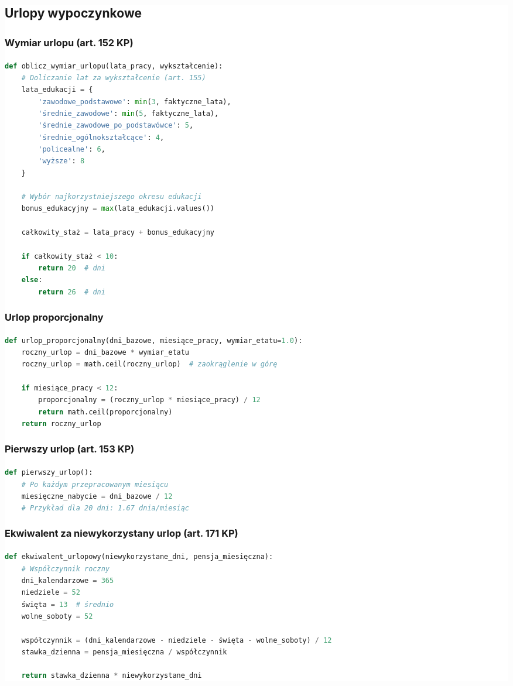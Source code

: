 ## Urlopy wypoczynkowe

### Wymiar urlopu (art. 152 KP)
```python
def oblicz_wymiar_urlopu(lata_pracy, wykształcenie):
    # Doliczanie lat za wykształcenie (art. 155)
    lata_edukacji = {
        'zawodowe_podstawowe': min(3, faktyczne_lata),
        'średnie_zawodowe': min(5, faktyczne_lata),
        'średnie_zawodowe_po_podstawówce': 5,
        'średnie_ogólnokształcące': 4,
        'policealne': 6,
        'wyższe': 8
    }
    
    # Wybór najkorzystniejszego okresu edukacji
    bonus_edukacyjny = max(lata_edukacji.values())
    
    całkowity_staż = lata_pracy + bonus_edukacyjny
    
    if całkowity_staż < 10:
        return 20  # dni
    else:
        return 26  # dni
```

### Urlop proporcjonalny
```python
def urlop_proporcjonalny(dni_bazowe, miesiące_pracy, wymiar_etatu=1.0):
    roczny_urlop = dni_bazowe * wymiar_etatu
    roczny_urlop = math.ceil(roczny_urlop)  # zaokrąglenie w górę
    
    if miesiące_pracy < 12:
        proporcjonalny = (roczny_urlop * miesiące_pracy) / 12
        return math.ceil(proporcjonalny)
    return roczny_urlop
```

### Pierwszy urlop (art. 153 KP)
```python
def pierwszy_urlop():
    # Po każdym przepracowanym miesiącu
    miesięczne_nabycie = dni_bazowe / 12
    # Przykład dla 20 dni: 1.67 dnia/miesiąc
```

### Ekwiwalent za niewykorzystany urlop (art. 171 KP)
```python
def ekwiwalent_urlopowy(niewykorzystane_dni, pensja_miesięczna):
    # Współczynnik roczny
    dni_kalendarzowe = 365
    niedziele = 52
    święta = 13  # średnio
    wolne_soboty = 52
    
    współczynnik = (dni_kalendarzowe - niedziele - święta - wolne_soboty) / 12
    stawka_dzienna = pensja_miesięczna / współczynnik
    
    return stawka_dzienna * niewykorzystane_dni
```
